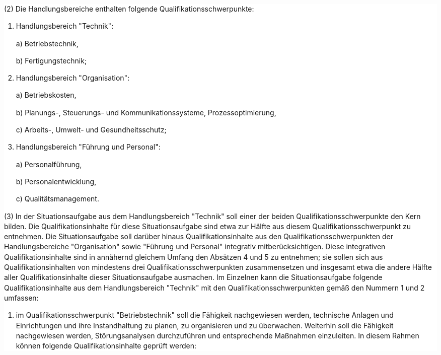 (2) Die Handlungsbereiche enthalten folgende
Qualifikationsschwerpunkte:

1.  Handlungsbereich "Technik":

    a)  Betriebstechnik,


    b)  Fertigungstechnik;





2.  Handlungsbereich "Organisation":

    a)  Betriebskosten,


    b)  Planungs-, Steuerungs- und Kommunikationssysteme, Prozessoptimierung,


    c)  Arbeits-, Umwelt- und Gesundheitsschutz;





3.  Handlungsbereich "Führung und Personal":

    a)  Personalführung,


    b)  Personalentwicklung,


    c)  Qualitätsmanagement.







(3) In der Situationsaufgabe aus dem Handlungsbereich "Technik" soll
einer der beiden Qualifikationsschwerpunkte den Kern bilden. Die
Qualifikationsinhalte für diese Situationsaufgabe sind etwa zur Hälfte
aus diesem Qualifikationsschwerpunkt zu entnehmen. Die
Situationsaufgabe soll darüber hinaus Qualifikationsinhalte aus den
Qualifikationsschwerpunkten der Handlungsbereiche "Organisation" sowie
"Führung und Personal" integrativ mitberücksichtigen. Diese
integrativen Qualifikationsinhalte sind in annähernd gleichem Umfang
den Absätzen 4 und 5 zu entnehmen; sie sollen sich aus
Qualifikationsinhalten von mindestens drei Qualifikationsschwerpunkten
zusammensetzen und insgesamt etwa die andere Hälfte aller
Qualifikationsinhalte dieser Situationsaufgabe ausmachen. Im Einzelnen
kann die Situationsaufgabe folgende Qualifikationsinhalte aus dem
Handlungsbereich "Technik" mit den Qualifikationsschwerpunkten gemäß
den Nummern 1 und 2 umfassen:

1.  im Qualifikationsschwerpunkt "Betriebstechnik" soll die Fähigkeit
    nachgewiesen werden, technische Anlagen und Einrichtungen und ihre
    Instandhaltung zu planen, zu organisieren und zu überwachen. Weiterhin
    soll die Fähigkeit nachgewiesen werden, Störungsanalysen durchzuführen
    und entsprechende Maßnahmen einzuleiten. In diesem Rahmen können
    folgende Qualifikationsinhalte geprüft werden:
